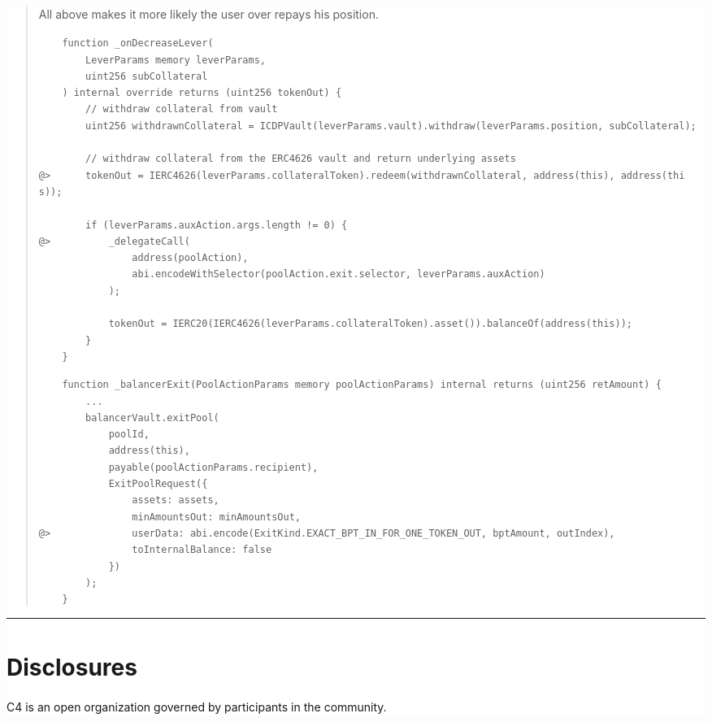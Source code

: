 > All above makes it more likely the user over repays his position.
> 
> ```solidity
>     function _onDecreaseLever(
>         LeverParams memory leverParams,
>         uint256 subCollateral
>     ) internal override returns (uint256 tokenOut) {
>         // withdraw collateral from vault
>         uint256 withdrawnCollateral = ICDPVault(leverParams.vault).withdraw(leverParams.position, subCollateral);
> 
>         // withdraw collateral from the ERC4626 vault and return underlying assets
> @>      tokenOut = IERC4626(leverParams.collateralToken).redeem(withdrawnCollateral, address(this), address(this));
> 
>         if (leverParams.auxAction.args.length != 0) {
> @>          _delegateCall(
>                 address(poolAction),
>                 abi.encodeWithSelector(poolAction.exit.selector, leverParams.auxAction)
>             );
> 
>             tokenOut = IERC20(IERC4626(leverParams.collateralToken).asset()).balanceOf(address(this));
>         }
>     }
> ```
> 
> ```solidity
>     function _balancerExit(PoolActionParams memory poolActionParams) internal returns (uint256 retAmount) {
>         ...
>         balancerVault.exitPool(
>             poolId,
>             address(this),
>             payable(poolActionParams.recipient),
>             ExitPoolRequest({
>                 assets: assets,
>                 minAmountsOut: minAmountsOut,
> @>              userData: abi.encode(ExitKind.EXACT_BPT_IN_FOR_ONE_TOKEN_OUT, bptAmount, outIndex),
>                 toInternalBalance: false
>             })
>         );
>     }
> ```

***

# Disclosures

C4 is an open organization governed by participants in the community.
